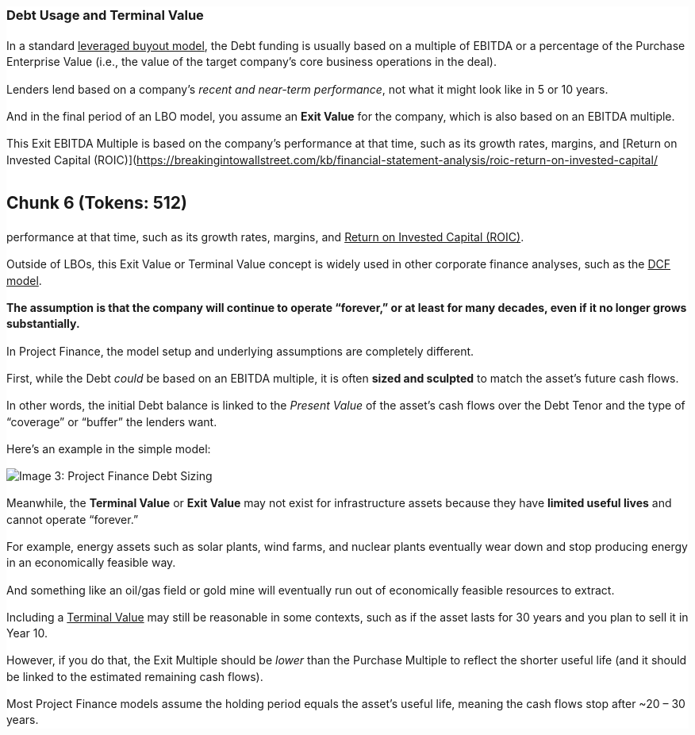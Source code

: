 ### **Debt Usage and Terminal Value**

In a standard [leveraged buyout model](https://mergersandinquisitions.com/lbo-modeling-test/), the Debt funding is usually based on a multiple of EBITDA or a percentage of the Purchase Enterprise Value (i.e., the value of the target company’s core business operations in the deal).

Lenders lend based on a company’s _recent and near-term performance_, not what it might look like in 5 or 10 years.

And in the final period of an LBO model, you assume an **Exit Value** for the company, which is also based on an EBITDA multiple.

This Exit EBITDA Multiple is based on the company’s performance at that time, such as its growth rates, margins, and [Return on Invested Capital (ROIC)](https://breakingintowallstreet.com/kb/financial-statement-analysis/roic-return-on-invested-capital/

## Chunk 6 (Tokens: 512)

 performance at that time, such as its growth rates, margins, and [Return on Invested Capital (ROIC)](https://breakingintowallstreet.com/kb/financial-statement-analysis/roic-return-on-invested-capital/).

Outside of LBOs, this Exit Value or Terminal Value concept is widely used in other corporate finance analyses, such as the [DCF model](https://mergersandinquisitions.com/dcf-model/).

**The assumption is that the company will continue to operate “forever,” or at least for many decades, even if it no longer grows substantially.**

In Project Finance, the model setup and underlying assumptions are completely different.

First, while the Debt _could_ be based on an EBITDA multiple, it is often **sized and sculpted** to match the asset’s future cash flows.

In other words, the initial Debt balance is linked to the _Present Value_ of the asset’s cash flows over the Debt Tenor and the type of “coverage” or “buffer” the lenders want.

Here’s an example in the simple model:

![Image 3: Project Finance Debt Sizing](https://mi-uploads-live.s3.amazonaws.com/wp-content/uploads/2024/05/29124703/Project-Finance-Debt-Sizing.jpg)

Meanwhile, the **Terminal Value** or **Exit Value** may not exist for infrastructure assets because they have **limited useful lives** and cannot operate “forever.”

For example, energy assets such as solar plants, wind farms, and nuclear plants eventually wear down and stop producing energy in an economically feasible way.

And something like an oil/gas field or gold mine will eventually run out of economically feasible resources to extract.

Including a [Terminal Value](https://breakingintowallstreet.com/how-to-calculate-terminal-value/) may still be reasonable in some contexts, such as if the asset lasts for 30 years and you plan to sell it in Year 10.

However, if you do that, the Exit Multiple should be _lower_ than the Purchase Multiple to reflect the shorter useful life (and it should be linked to the estimated remaining cash flows).

Most Project Finance models assume the holding period equals the asset’s useful life, meaning the cash flows stop after ~20 – 30 years.
